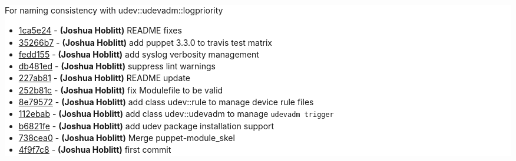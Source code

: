 For naming consistency with udev::udevadm::logpriority

 * [1ca5e24](../../commit/1ca5e24) - __(Joshua Hoblitt)__ README fixes
 * [35266b7](../../commit/35266b7) - __(Joshua Hoblitt)__ add puppet 3.3.0 to travis test matrix
 * [fedd155](../../commit/fedd155) - __(Joshua Hoblitt)__ add syslog verbosity management
 * [db481ed](../../commit/db481ed) - __(Joshua Hoblitt)__ suppress lint warnings
 * [227ab81](../../commit/227ab81) - __(Joshua Hoblitt)__ README update
 * [252b81c](../../commit/252b81c) - __(Joshua Hoblitt)__ fix Modulefile to be valid
 * [8e79572](../../commit/8e79572) - __(Joshua Hoblitt)__ add class udev::rule to manage device rule files
 * [112ebab](../../commit/112ebab) - __(Joshua Hoblitt)__ add class udev::udevadm to manage `udevadm trigger`
 * [b6821fe](../../commit/b6821fe) - __(Joshua Hoblitt)__ add udev package installation support
 * [738cea0](../../commit/738cea0) - __(Joshua Hoblitt)__ Merge puppet-module_skel
 * [4f9f7c8](../../commit/4f9f7c8) - __(Joshua Hoblitt)__ first commit
